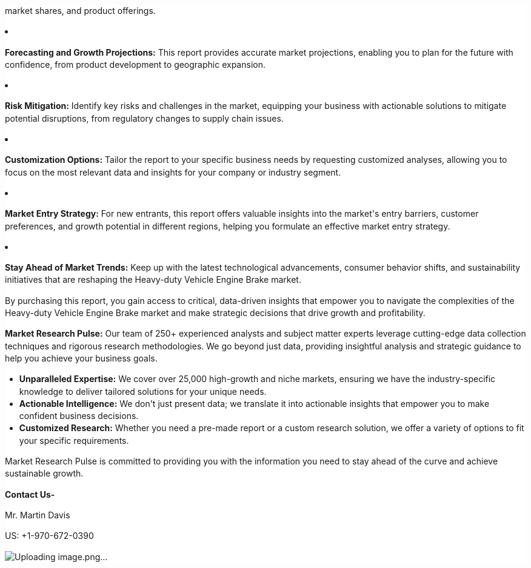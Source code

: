 market shares, and product offerings.</p></li><li><p><strong>Forecasting and Growth Projections:</strong> This report provides accurate market projections, enabling you to plan for the future with confidence, from product development to geographic expansion.</p></li><li><p><strong>Risk Mitigation:</strong> Identify key risks and challenges in the market, equipping your business with actionable solutions to mitigate potential disruptions, from regulatory changes to supply chain issues.</p></li><li><p><strong>Customization Options:</strong> Tailor the report to your specific business needs by requesting customized analyses, allowing you to focus on the most relevant data and insights for your company or industry segment.</p></li><li><p><strong>Market Entry Strategy:</strong> For new entrants, this report offers valuable insights into the market's entry barriers, customer preferences, and growth potential in different regions, helping you formulate an effective market entry strategy.</p></li><li><p><strong>Stay Ahead of Market Trends:</strong> Keep up with the latest technological advancements, consumer behavior shifts, and sustainability initiatives that are reshaping the Heavy-duty Vehicle Engine Brake market.</p></li></ol><p>By purchasing this report, you gain access to critical, data-driven insights that empower you to navigate the complexities of the Heavy-duty Vehicle Engine Brake market and make strategic decisions that drive growth and profitability.</p><p><strong>Market Research Pulse:</strong>&nbsp;Our team of 250+ experienced analysts and subject matter experts leverage cutting-edge data collection techniques and rigorous research methodologies. We go beyond just data, providing insightful analysis and strategic guidance to help you achieve your business goals.</p><ul><li><strong>Unparalleled Expertise:</strong>&nbsp;We cover over 25,000 high-growth and niche markets, ensuring we have the industry-specific knowledge to deliver tailored solutions for your unique needs.</li><li><strong>Actionable Intelligence:</strong>&nbsp;We don't just present data; we translate it into actionable insights that empower you to make confident business decisions.</li><li><strong>Customized Research:</strong>&nbsp;Whether you need a pre-made report or a custom research solution, we offer a variety of options to fit your specific requirements.</li></ul><p>Market Research Pulse is committed to providing you with the information you need to stay ahead of the curve and achieve sustainable growth.</p><p><strong>Contact Us-</strong></p><p>Mr. Martin Davis</p><p>US: +1-970-672-0390</p>
![Uploading image.png…]()
